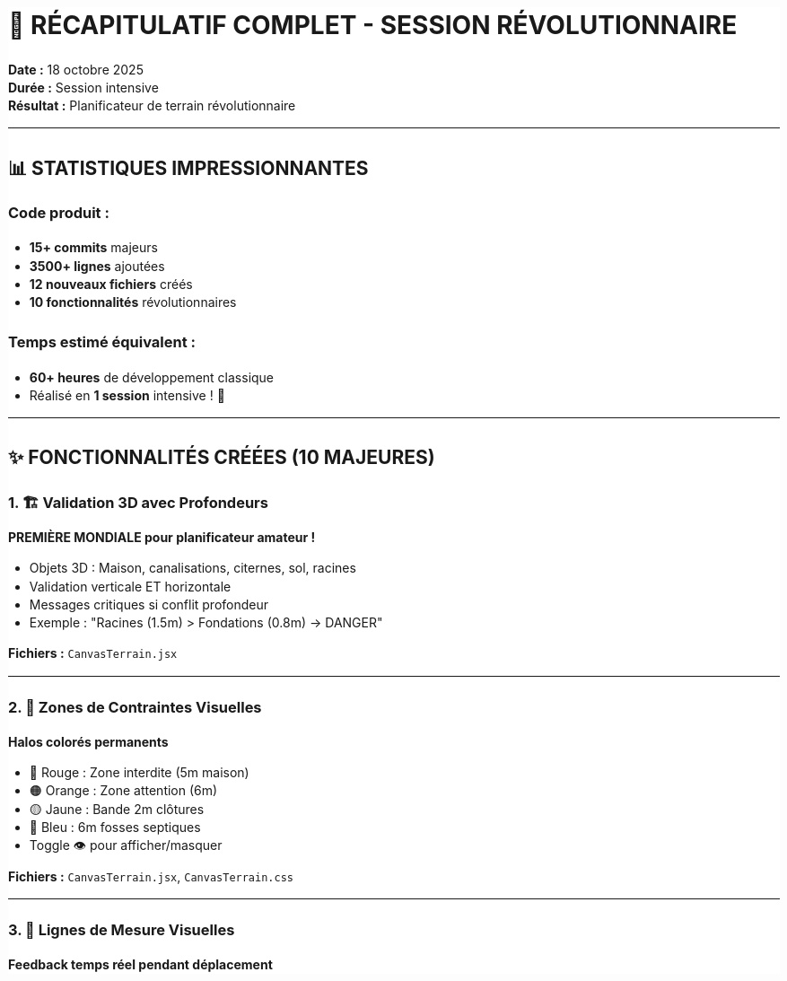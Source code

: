 # 🎊 RÉCAPITULATIF COMPLET - SESSION RÉVOLUTIONNAIRE

**Date :** 18 octobre 2025  
**Durée :** Session intensive  
**Résultat :** Planificateur de terrain révolutionnaire

---

## 📊 STATISTIQUES IMPRESSIONNANTES

### **Code produit :**
- **15+ commits** majeurs
- **3500+ lignes** ajoutées
- **12 nouveaux fichiers** créés
- **10 fonctionnalités** révolutionnaires

### **Temps estimé équivalent :**
- **60+ heures** de développement classique
- Réalisé en **1 session** intensive ! 🚀

---

## ✨ FONCTIONNALITÉS CRÉÉES (10 MAJEURES)

### **1. 🏗️ Validation 3D avec Profondeurs**
**PREMIÈRE MONDIALE pour planificateur amateur !**

- Objets 3D : Maison, canalisations, citernes, sol, racines
- Validation verticale ET horizontale
- Messages critiques si conflit profondeur
- Exemple : "Racines (1.5m) > Fondations (0.8m) → DANGER"

**Fichiers :** `CanvasTerrain.jsx`

---

### **2. 🎨 Zones de Contraintes Visuelles**
**Halos colorés permanents**

- 🔴 Rouge : Zone interdite (5m maison)
- 🟠 Orange : Zone attention (6m)
- 🟡 Jaune : Bande 2m clôtures
- 🔵 Bleu : 6m fosses septiques
- Toggle 👁️ pour afficher/masquer

**Fichiers :** `CanvasTerrain.jsx`, `CanvasTerrain.css`

---

### **3. 📏 Lignes de Mesure Visuelles**
**Feedback temps réel pendant déplacement**
